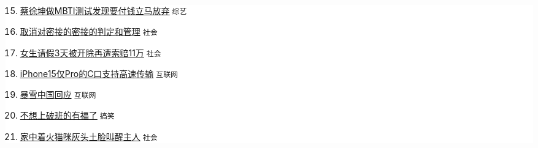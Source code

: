 15. [蔡徐坤做MBTI测试发现要付钱立马放弃](https://m.weibo.cn/search?containerid=100103type%3D1%26t%3D10%26q%3D%23%E8%94%A1%E5%BE%90%E5%9D%A4%E5%81%9AMBTI%E6%B5%8B%E8%AF%95%E5%8F%91%E7%8E%B0%E8%A6%81%E4%BB%98%E9%92%B1%E7%AB%8B%E9%A9%AC%E6%94%BE%E5%BC%83%23&stream_entry_id=31&isnewpage=1&extparam=seat%3D1%26realpos%3D13%26dgr%3D0%26filter_type%3Drealtimehot%26q%3D%2523%25E8%2594%25A1%25E5%25BE%2590%25E5%259D%25A4%25E5%2581%259AMBTI%25E6%25B5%258B%25E8%25AF%2595%25E5%258F%2591%25E7%258E%25B0%25E8%25A6%2581%25E4%25BB%2598%25E9%2592%25B1%25E7%25AB%258B%25E9%25A9%25AC%25E6%2594%25BE%25E5%25BC%2583%2523%26band_rank%3D13%26pos%3D13%26lcate%3D5001%26flag%3D1%26c_type%3D31%26cate%3D5001%26display_time%3D1668680731%26pre_seqid%3D166868073131300423221&luicode=10000011&lfid=106003type%3D25%26t%3D3%26disable_hot%3D1%26filter_type%3Drealtimehot) `综艺` 

16. [取消对密接的密接的判定和管理](https://m.weibo.cn/search?containerid=100103type%3D1%26t%3D10%26q%3D%23%E5%8F%96%E6%B6%88%E5%AF%B9%E5%AF%86%E6%8E%A5%E7%9A%84%E5%AF%86%E6%8E%A5%E7%9A%84%E5%88%A4%E5%AE%9A%E5%92%8C%E7%AE%A1%E7%90%86%23&stream_entry_id=31&isnewpage=1&extparam=seat%3D1%26realpos%3D14%26dgr%3D0%26filter_type%3Drealtimehot%26q%3D%2523%25E5%258F%2596%25E6%25B6%2588%25E5%25AF%25B9%25E5%25AF%2586%25E6%258E%25A5%25E7%259A%2584%25E5%25AF%2586%25E6%258E%25A5%25E7%259A%2584%25E5%2588%25A4%25E5%25AE%259A%25E5%2592%258C%25E7%25AE%25A1%25E7%2590%2586%2523%26band_rank%3D14%26pos%3D14%26lcate%3D5001%26flag%3D1%26c_type%3D31%26cate%3D5001%26display_time%3D1668680731%26pre_seqid%3D166868073131300423221&luicode=10000011&lfid=106003type%3D25%26t%3D3%26disable_hot%3D1%26filter_type%3Drealtimehot) `社会` 

17. [女生请假3天被开除再遭索赔11万](https://m.weibo.cn/search?containerid=100103type%3D1%26t%3D10%26q%3D%23%E5%A5%B3%E7%94%9F%E8%AF%B7%E5%81%873%E5%A4%A9%E8%A2%AB%E5%BC%80%E9%99%A4%E5%86%8D%E9%81%AD%E7%B4%A2%E8%B5%9411%E4%B8%87%23&stream_entry_id=31&isnewpage=1&extparam=seat%3D1%26realpos%3D15%26dgr%3D0%26filter_type%3Drealtimehot%26q%3D%2523%25E5%25A5%25B3%25E7%2594%259F%25E8%25AF%25B7%25E5%2581%25873%25E5%25A4%25A9%25E8%25A2%25AB%25E5%25BC%2580%25E9%2599%25A4%25E5%2586%258D%25E9%2581%25AD%25E7%25B4%25A2%25E8%25B5%259411%25E4%25B8%2587%2523%26band_rank%3D15%26pos%3D15%26lcate%3D5001%26flag%3D0%26c_type%3D31%26cate%3D5001%26display_time%3D1668680731%26pre_seqid%3D166868073131300423221&luicode=10000011&lfid=106003type%3D25%26t%3D3%26disable_hot%3D1%26filter_type%3Drealtimehot) `社会` 

18. [iPhone15仅Pro的C口支持高速传输](https://m.weibo.cn/search?containerid=100103type%3D1%26t%3D10%26q%3D%23iPhone15%E4%BB%85Pro%E7%9A%84C%E5%8F%A3%E6%94%AF%E6%8C%81%E9%AB%98%E9%80%9F%E4%BC%A0%E8%BE%93%23&stream_entry_id=31&isnewpage=1&extparam=seat%3D1%26realpos%3D16%26dgr%3D0%26filter_type%3Drealtimehot%26q%3D%2523iPhone15%25E4%25BB%2585Pro%25E7%259A%2584C%25E5%258F%25A3%25E6%2594%25AF%25E6%258C%2581%25E9%25AB%2598%25E9%2580%259F%25E4%25BC%25A0%25E8%25BE%2593%2523%26band_rank%3D16%26pos%3D16%26lcate%3D5001%26flag%3D0%26c_type%3D31%26cate%3D5001%26display_time%3D1668680731%26pre_seqid%3D166868073131300423221&luicode=10000011&lfid=106003type%3D25%26t%3D3%26disable_hot%3D1%26filter_type%3Drealtimehot) `互联网` 

19. [暴雪中国回应](https://m.weibo.cn/search?containerid=100103type%3D1%26t%3D10%26q%3D%23%E6%9A%B4%E9%9B%AA%E4%B8%AD%E5%9B%BD%E5%9B%9E%E5%BA%94%23&stream_entry_id=31&isnewpage=1&extparam=seat%3D1%26realpos%3D17%26dgr%3D0%26filter_type%3Drealtimehot%26q%3D%2523%25E6%259A%25B4%25E9%259B%25AA%25E4%25B8%25AD%25E5%259B%25BD%25E5%259B%259E%25E5%25BA%2594%2523%26band_rank%3D17%26pos%3D17%26lcate%3D5001%26flag%3D0%26c_type%3D31%26cate%3D5001%26display_time%3D1668680731%26pre_seqid%3D166868073131300423221&luicode=10000011&lfid=106003type%3D25%26t%3D3%26disable_hot%3D1%26filter_type%3Drealtimehot) `互联网` 

20. [不想上破班的有福了](https://m.weibo.cn/search?containerid=100103type%3D1%26t%3D10%26q%3D%23%E4%B8%8D%E6%83%B3%E4%B8%8A%E7%A0%B4%E7%8F%AD%E7%9A%84%E6%9C%89%E7%A6%8F%E4%BA%86%23&stream_entry_id=31&isnewpage=1&extparam=seat%3D1%26realpos%3D18%26dgr%3D0%26filter_type%3Drealtimehot%26q%3D%2523%25E4%25B8%258D%25E6%2583%25B3%25E4%25B8%258A%25E7%25A0%25B4%25E7%258F%25AD%25E7%259A%2584%25E6%259C%2589%25E7%25A6%258F%25E4%25BA%2586%2523%26band_rank%3D18%26pos%3D18%26lcate%3D5001%26flag%3D0%26c_type%3D31%26cate%3D5001%26display_time%3D1668680731%26pre_seqid%3D166868073131300423221&luicode=10000011&lfid=106003type%3D25%26t%3D3%26disable_hot%3D1%26filter_type%3Drealtimehot) `搞笑` 

21. [家中着火猫咪灰头土脸叫醒主人](https://m.weibo.cn/search?containerid=100103type%3D1%26t%3D10%26q%3D%23%E5%AE%B6%E4%B8%AD%E7%9D%80%E7%81%AB%E7%8C%AB%E5%92%AA%E7%81%B0%E5%A4%B4%E5%9C%9F%E8%84%B8%E5%8F%AB%E9%86%92%E4%B8%BB%E4%BA%BA%23&stream_entry_id=31&isnewpage=1&extparam=seat%3D1%26realpos%3D19%26dgr%3D0%26filter_type%3Drealtimehot%26q%3D%2523%25E5%25AE%25B6%25E4%25B8%25AD%25E7%259D%2580%25E7%2581%25AB%25E7%258C%25AB%25E5%2592%25AA%25E7%2581%25B0%25E5%25A4%25B4%25E5%259C%259F%25E8%2584%25B8%25E5%258F%25AB%25E9%2586%2592%25E4%25B8%25BB%25E4%25BA%25BA%2523%26band_rank%3D19%26pos%3D19%26lcate%3D5001%26flag%3D1%26c_type%3D31%26cate%3D5001%26display_time%3D1668680731%26pre_seqid%3D166868073131300423221&luicode=10000011&lfid=106003type%3D25%26t%3D3%26disable_hot%3D1%26filter_type%3Drealtimehot) `社会` 
